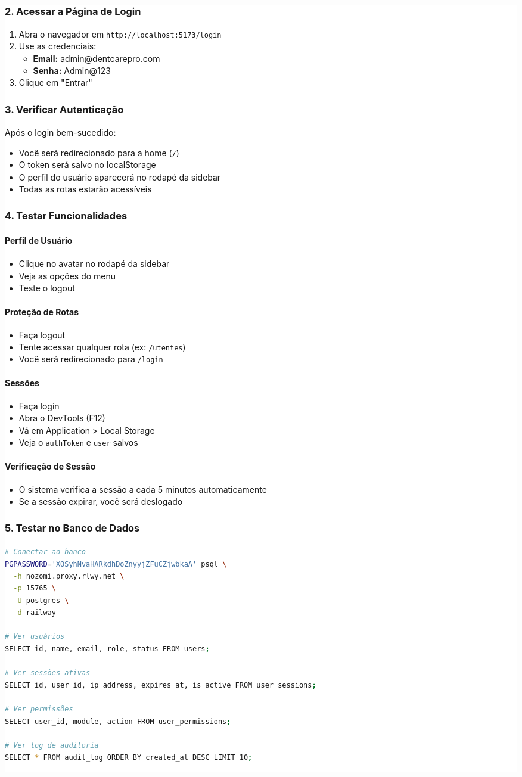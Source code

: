### **2. Acessar a Página de Login**

1. Abra o navegador em `http://localhost:5173/login`
2. Use as credenciais:
   - **Email:** admin@dentcarepro.com
   - **Senha:** Admin@123
3. Clique em "Entrar"

### **3. Verificar Autenticação**

Após o login bem-sucedido:
- Você será redirecionado para a home (`/`)
- O token será salvo no localStorage
- O perfil do usuário aparecerá no rodapé da sidebar
- Todas as rotas estarão acessíveis

### **4. Testar Funcionalidades**

#### **Perfil de Usuário**
- Clique no avatar no rodapé da sidebar
- Veja as opções do menu
- Teste o logout

#### **Proteção de Rotas**
- Faça logout
- Tente acessar qualquer rota (ex: `/utentes`)
- Você será redirecionado para `/login`

#### **Sessões**
- Faça login
- Abra o DevTools (F12)
- Vá em Application > Local Storage
- Veja o `authToken` e `user` salvos

#### **Verificação de Sessão**
- O sistema verifica a sessão a cada 5 minutos automaticamente
- Se a sessão expirar, você será deslogado

### **5. Testar no Banco de Dados**

```bash
# Conectar ao banco
PGPASSWORD='XOSyhNvaHARkdhDoZnyyjZFuCZjwbkaA' psql \
  -h nozomi.proxy.rlwy.net \
  -p 15765 \
  -U postgres \
  -d railway

# Ver usuários
SELECT id, name, email, role, status FROM users;

# Ver sessões ativas
SELECT id, user_id, ip_address, expires_at, is_active FROM user_sessions;

# Ver permissões
SELECT user_id, module, action FROM user_permissions;

# Ver log de auditoria
SELECT * FROM audit_log ORDER BY created_at DESC LIMIT 10;
```

---
